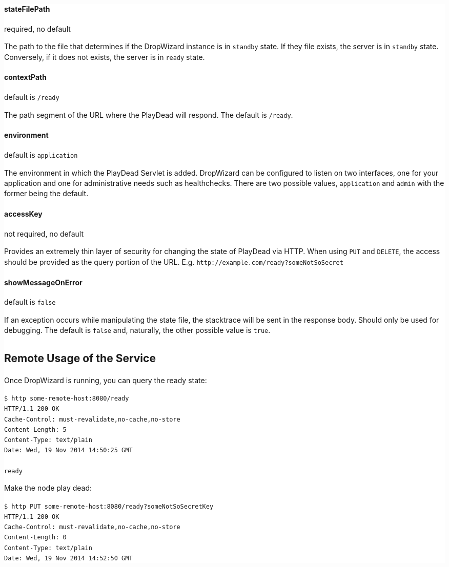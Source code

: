#### stateFilePath

  required, no default

  The path to the file that determines if the DropWizard instance is in `standby` state. If they file exists, the server is in `standby` state. Conversely, if it does not exists, the server is in `ready` state.

#### contextPath

  default is `/ready`

  The path segment of the URL where the PlayDead will respond. The default is `/ready`.

#### environment
  
  default is `application`

  The environment in which the PlayDead Servlet is added. DropWizard can be configured to listen on two interfaces, one for your application and one for administrative needs such as healthchecks. There are two possible values, `application` and `admin` with the former being the default.

#### accessKey
  
  not required, no default

  Provides an extremely thin layer of security for changing the state of PlayDead via HTTP. When using `PUT` and `DELETE`, the access should be provided as the query portion of the URL. E.g. `http://example.com/ready?someNotSoSecret`

#### showMessageOnError
 
  default is `false`

  If an exception occurs while manipulating the state file, the stacktrace will be sent in the response body. Should only be used for debugging. The default is `false` and, naturally, the other possible value is `true`.


## Remote Usage of the Service

Once DropWizard is running, you can query the ready state:
```
$ http some-remote-host:8080/ready
HTTP/1.1 200 OK
Cache-Control: must-revalidate,no-cache,no-store
Content-Length: 5
Content-Type: text/plain
Date: Wed, 19 Nov 2014 14:50:25 GMT

ready
```

Make the node play dead:
```
$ http PUT some-remote-host:8080/ready?someNotSoSecretKey
HTTP/1.1 200 OK
Cache-Control: must-revalidate,no-cache,no-store
Content-Length: 0
Content-Type: text/plain
Date: Wed, 19 Nov 2014 14:52:50 GMT
```
